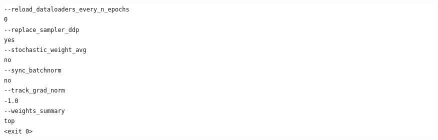     --reload_dataloaders_every_n_epochs
    0
    --replace_sampler_ddp
    yes
    --stochastic_weight_avg
    no
    --sync_batchnorm
    no
    --track_grad_norm
    -1.0
    --weights_summary
    top
    <exit 0>

